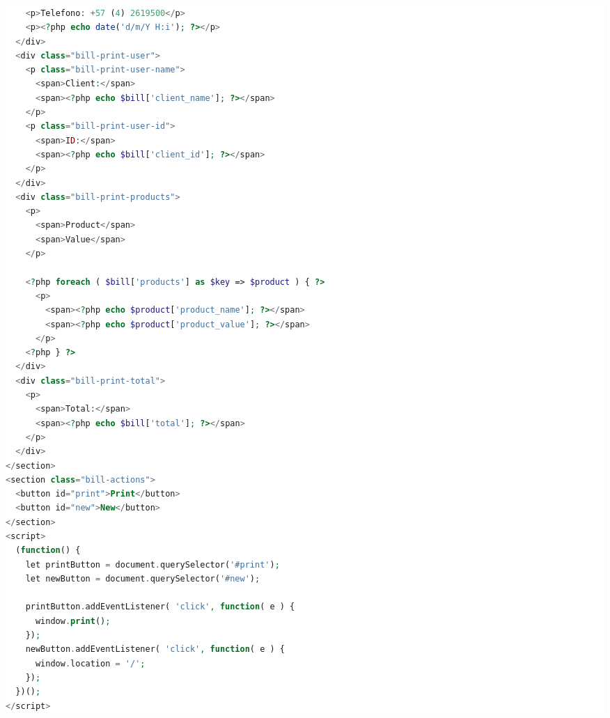 ```php
    <p>Telefono: +57 (4) 2619500</p>
    <p><?php echo date('d/m/Y H:i'); ?></p>
  </div>
  <div class="bill-print-user">
    <p class="bill-print-user-name">
      <span>Client:</span>
      <span><?php echo $bill['client_name']; ?></span>
    </p>
    <p class="bill-print-user-id">
      <span>ID:</span>
      <span><?php echo $bill['client_id']; ?></span>
    </p>
  </div>
  <div class="bill-print-products">
    <p>
      <span>Product</span>
      <span>Value</span>
    </p>
    
    <?php foreach ( $bill['products'] as $key => $product ) { ?>
      <p>
        <span><?php echo $product['product_name']; ?></span>
        <span><?php echo $product['product_value']; ?></span>
      </p>
    <?php } ?>
  </div>
  <div class="bill-print-total">
    <p>
      <span>Total:</span>
      <span><?php echo $bill['total']; ?></span>
    </p>
  </div>
</section>
<section class="bill-actions">
  <button id="print">Print</button>
  <button id="new">New</button>
</section>
<script>
  (function() {
    let printButton = document.querySelector('#print');
    let newButton = document.querySelector('#new');
    
    printButton.addEventListener( 'click', function( e ) {
      window.print();
    });
    newButton.addEventListener( 'click', function( e ) {
      window.location = '/';
    });
  })();
</script>
```


[repo]: https://github.com/JosueDanielBust/Simple-POS-System-CodeIgniter
[latest]: ../2020-08/building-a-simple-pos-system-with-php.html
[composer]: https://getcomposer.org/download/
[mysql]: https://dev.mysql.com/downloads/
[postgresql]: https://www.postgresql.org/download/
[codeigniter-docs]: https://codeigniter4.github.io/userguide/intro/index.html
[codeigniter-requirements]: https://codeigniter.com/userguide3/general/requirements.html
[codeigniter-migrations]: https://codeigniter.com/user_guide/dbmgmt/migration.html
[codeigniter-migrations-file-names]: https://codeigniter.com/user_guide/dbmgmt/migration.html#migration-file-names
[styles]: https://github.com/JosueDanielBust/Simple-POS-System-CodeIgniter/blob/master/public/css/style.css
[image-1]: https://cldup.com/VioBCJ0mPT.png "POS - Pick the products"
[image-2]: https://cldup.com/gMheIUaoij.png "POS - Check the bill, Print or Generate New"